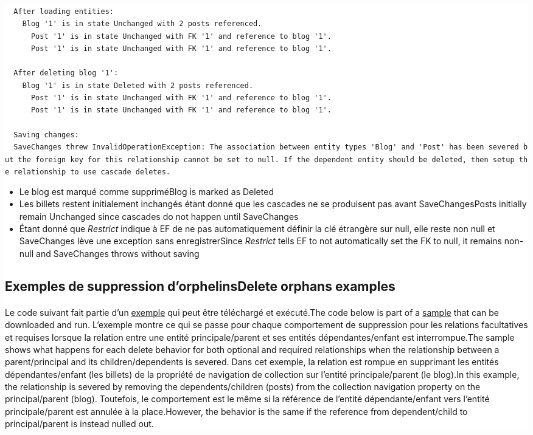```
  After loading entities:
    Blog '1' is in state Unchanged with 2 posts referenced.
      Post '1' is in state Unchanged with FK '1' and reference to blog '1'.
      Post '1' is in state Unchanged with FK '1' and reference to blog '1'.

  After deleting blog '1':
    Blog '1' is in state Deleted with 2 posts referenced.
      Post '1' is in state Unchanged with FK '1' and reference to blog '1'.
      Post '1' is in state Unchanged with FK '1' and reference to blog '1'.

  Saving changes:
  SaveChanges threw InvalidOperationException: The association between entity types 'Blog' and 'Post' has been severed but the foreign key for this relationship cannot be set to null. If the dependent entity should be deleted, then setup the relationship to use cascade deletes.
```

* <span data-ttu-id="1ba8e-190">Le blog est marqué comme supprimé</span><span class="sxs-lookup"><span data-stu-id="1ba8e-190">Blog is marked as Deleted</span></span>
* <span data-ttu-id="1ba8e-191">Les billets restent initialement inchangés étant donné que les cascades ne se produisent pas avant SaveChanges</span><span class="sxs-lookup"><span data-stu-id="1ba8e-191">Posts initially remain Unchanged since cascades do not happen until SaveChanges</span></span>
* <span data-ttu-id="1ba8e-192">Étant donné que *Restrict* indique à EF de ne pas automatiquement définir la clé étrangère sur null, elle reste non null et SaveChanges lève une exception sans enregistrer</span><span class="sxs-lookup"><span data-stu-id="1ba8e-192">Since *Restrict* tells EF to not automatically set the FK to null, it remains non-null and SaveChanges throws without saving</span></span>

## <a name="delete-orphans-examples"></a><span data-ttu-id="1ba8e-193">Exemples de suppression d’orphelins</span><span class="sxs-lookup"><span data-stu-id="1ba8e-193">Delete orphans examples</span></span>

<span data-ttu-id="1ba8e-194">Le code suivant fait partie d’un [exemple](https://github.com/aspnet/EntityFramework.Docs/tree/master/samples/core/Saving/Saving/CascadeDelete/) qui peut être téléchargé et exécuté.</span><span class="sxs-lookup"><span data-stu-id="1ba8e-194">The code below is part of a [sample](https://github.com/aspnet/EntityFramework.Docs/tree/master/samples/core/Saving/Saving/CascadeDelete/) that can be downloaded and run.</span></span> <span data-ttu-id="1ba8e-195">L’exemple montre ce qui se passe pour chaque comportement de suppression pour les relations facultatives et requises lorsque la relation entre une entité principale/parent et ses entités dépendantes/enfant est interrompue.</span><span class="sxs-lookup"><span data-stu-id="1ba8e-195">The sample shows what happens for each delete behavior for both optional and required relationships when the relationship between a parent/principal and its children/dependents is severed.</span></span> <span data-ttu-id="1ba8e-196">Dans cet exemple, la relation est rompue en supprimant les entités dépendantes/enfant (les billets) de la propriété de navigation de collection sur l’entité principale/parent (le blog).</span><span class="sxs-lookup"><span data-stu-id="1ba8e-196">In this example, the relationship is severed by removing the dependents/children (posts) from the collection navigation property on the principal/parent (blog).</span></span> <span data-ttu-id="1ba8e-197">Toutefois, le comportement est le même si la référence de l’entité dépendante/enfant vers l’entité principale/parent est annulée à la place.</span><span class="sxs-lookup"><span data-stu-id="1ba8e-197">However, the behavior is the same if the reference from dependent/child to principal/parent is instead nulled out.</span></span>
